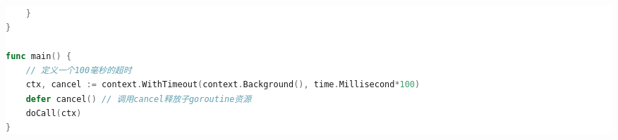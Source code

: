 ```go
    }
}

func main() {
    // 定义一个100毫秒的超时
    ctx, cancel := context.WithTimeout(context.Background(), time.Millisecond*100)
    defer cancel() // 调用cancel释放子goroutine资源
    doCall(ctx)
}
```
